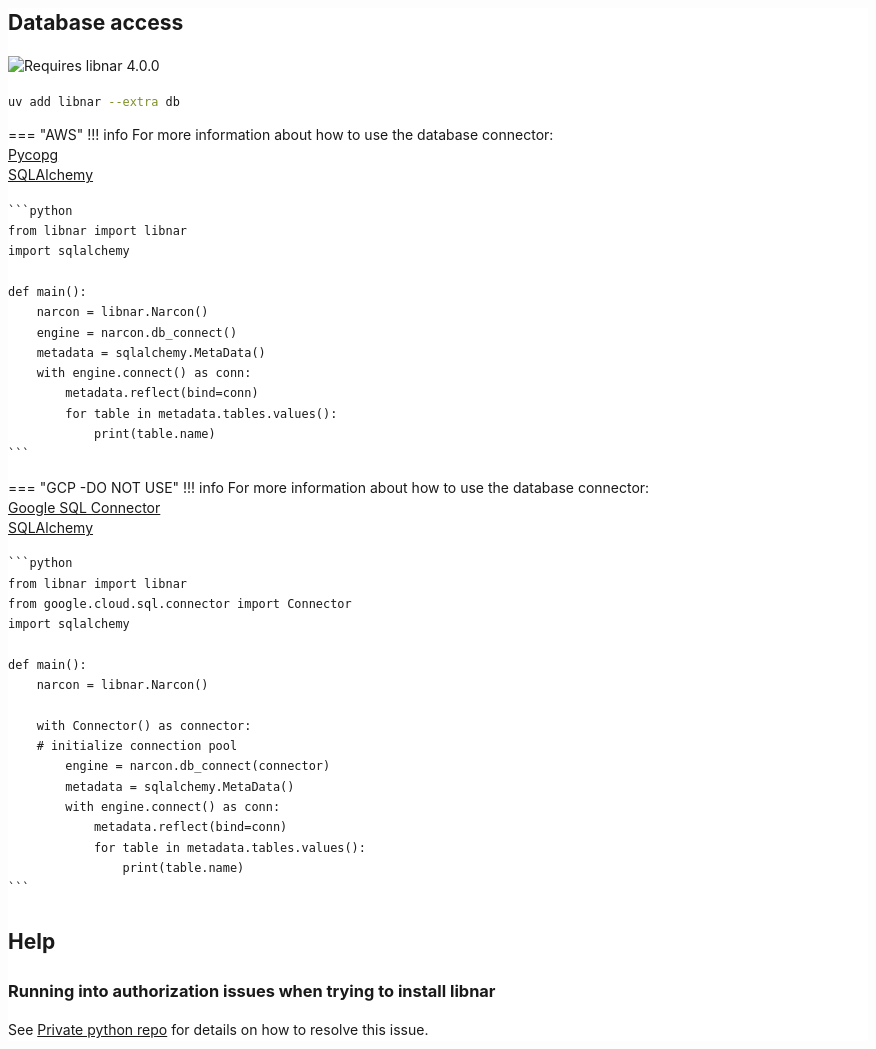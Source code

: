 ## Database access

![Requires libnar 4.0.0](https://img.shields.io/badge/Requires%20libnar-4.0.0-blue)

```bash
uv add libnar --extra db
```

=== "AWS"
    !!! info
        For more information about how to use the database connector: <br>
        [Pycopg](https://www.psycopg.org/psycopg3/) <br>
        [SQLAlchemy](https://docs.sqlalchemy.org/en/)

    ```python
    from libnar import libnar
    import sqlalchemy

    def main():
        narcon = libnar.Narcon()
        engine = narcon.db_connect()
        metadata = sqlalchemy.MetaData()
        with engine.connect() as conn:
            metadata.reflect(bind=conn)
            for table in metadata.tables.values():
                print(table.name)
    ```

=== "GCP -DO NOT USE"
    !!! info
        For more information about how to use the database connector: <br>
        [Google SQL Connector](https://github.com/GoogleCloudPlatform/cloud-sql-python-connector) <br>
        [SQLAlchemy](https://docs.sqlalchemy.org/en/)

    ```python
    from libnar import libnar
    from google.cloud.sql.connector import Connector
    import sqlalchemy

    def main():
        narcon = libnar.Narcon()

        with Connector() as connector:
        # initialize connection pool
            engine = narcon.db_connect(connector)
            metadata = sqlalchemy.MetaData()
            with engine.connect() as conn:
                metadata.reflect(bind=conn)
                for table in metadata.tables.values():
                    print(table.name)
    ```

## Help

### Running into authorization issues when trying to install libnar

See [Private python repo](private_pypi.md#faq) for details on how to resolve this issue.
